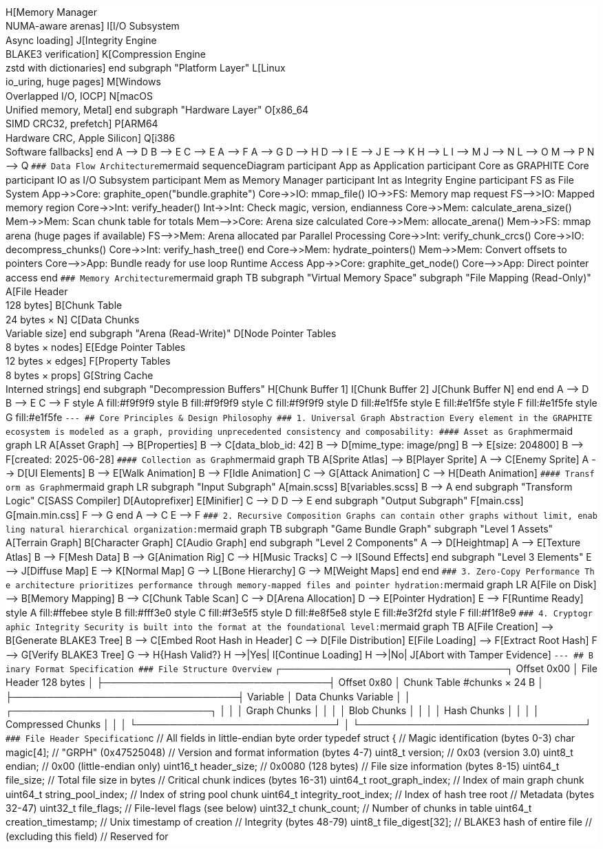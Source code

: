 H[Memory Manager<br/>NUMA-aware arenas] I[I/O Subsystem<br/>Async loading] J[Integrity Engine<br/>BLAKE3 verification] K[Compression Engine<br/>zstd with dictionaries] end subgraph \"Platform Layer\" L[Linux<br/>io_uring, huge pages] M[Windows<br/>Overlapped I/O, IOCP] N[macOS<br/>Unified memory, Metal] end subgraph \"Hardware Layer\" O[x86_64<br/>SIMD CRC32, prefetch] P[ARM64<br/>Hardware CRC, Apple Silicon] Q[i386<br/>Software fallbacks] end A --> D B --> E C --> E A --> F A --> G D --> H D --> I E --> J E --> K H --> L I --> M J --> N L --> O M --> P N --> Q ``` ### Data Flow Architecture ```mermaid sequenceDiagram participant App as Application participant Core as GRAPHITE Core participant IO as I/O Subsystem participant Mem as Memory Manager participant Int as Integrity Engine participant FS as File System App->>Core: graphite_open(\"bundle.graphite\") Core->>IO: mmap_file() IO->>FS: Memory map request FS-->>IO: Mapped memory region Core->>Int: verify_header() Int->>Int: Check magic, version, endianness Core->>Mem: calculate_arena_size() Mem->>Mem: Scan chunk table for totals Mem-->>Core: Arena size calculated Core->>Mem: allocate_arena() Mem->>FS: mmap arena (huge pages if available) FS-->>Mem: Arena allocated par Parallel Processing Core->>Int: verify_chunk_crcs() Core->>IO: decompress_chunks() Core->>Int: verify_hash_tree() end Core->>Mem: hydrate_pointers() Mem->>Mem: Convert offsets to pointers Core-->>App: Bundle ready for use loop Runtime Access App->>Core: graphite_get_node() Core-->>App: Direct pointer access end ``` ### Memory Architecture ```mermaid graph TB subgraph \"Virtual Memory Space\" subgraph \"File Mapping (Read-Only)\" A[File Header<br/>128 bytes] B[Chunk Table<br/>24 bytes × N] C[Data Chunks<br/>Variable size] end subgraph \"Arena (Read-Write)\" D[Node Pointer Tables<br/>8 bytes × nodes] E[Edge Pointer Tables<br/>12 bytes × edges] F[Property Tables<br/>8 bytes × props] G[String Cache<br/>Interned strings] end subgraph \"Decompression Buffers\" H[Chunk Buffer 1] I[Chunk Buffer 2] J[Chunk Buffer N] end end A --> D B --> E C --> F style A fill:#f9f9f9 style B fill:#f9f9f9 style C fill:#f9f9f9 style D fill:#e1f5fe style E fill:#e1f5fe style F fill:#e1f5fe style G fill:#e1f5fe ``` --- ## Core Principles & Design Philosophy ### 1. Universal Graph Abstraction Every element in the GRAPHITE ecosystem is modeled as a graph, providing unprecedented consistency and composability: #### Asset as Graph ```mermaid graph LR A[Asset Graph] --> B[Properties] B --> C[data_blob_id: 42] B --> D[mime_type: image/png] B --> E[size: 204800] B --> F[created: 2025-06-28] ``` #### Collection as Graph ```mermaid graph TB A[Sprite Atlas] --> B[Player Sprite] A --> C[Enemy Sprite] A --> D[UI Elements] B --> E[Walk Animation] B --> F[Idle Animation] C --> G[Attack Animation] C --> H[Death Animation] ``` #### Transform as Graph ```mermaid graph LR subgraph \"Input Subgraph\" A[main.scss] B[variables.scss] B --> A end subgraph \"Transform Logic\" C[SASS Compiler] D[Autoprefixer] E[Minifier] C --> D D --> E end subgraph \"Output Subgraph\" F[main.css] G[main.min.css] F --> G end A --> C E --> F ``` ### 2. Recursive Composition Graphs can contain other graphs without limit, enabling natural hierarchical organization: ```mermaid graph TB subgraph \"Game Bundle Graph\" subgraph \"Level 1 Assets\" A[Terrain Graph] B[Character Graph] C[Audio Graph] end subgraph \"Level 2 Components\" A --> D[Heightmap] A --> E[Texture Atlas] B --> F[Mesh Data] B --> G[Animation Rig] C --> H[Music Tracks] C --> I[Sound Effects] end subgraph \"Level 3 Elements\" E --> J[Diffuse Map] E --> K[Normal Map] G --> L[Bone Hierarchy] G --> M[Weight Maps] end end ``` ### 3. Zero-Copy Performance The architecture prioritizes performance through memory-mapped files and pointer hydration: ```mermaid graph LR A[File on Disk] --> B[Memory Mapping] B --> C[Chunk Table Scan] C --> D[Arena Allocation] D --> E[Pointer Hydration] E --> F[Runtime Ready] style A fill:#ffebee style B fill:#fff3e0 style C fill:#f3e5f5 style D fill:#e8f5e8 style E fill:#e3f2fd style F fill:#f1f8e9 ``` ### 4. Cryptographic Integrity Security is built into the format at the foundational level: ```mermaid graph TB A[File Creation] --> B[Generate BLAKE3 Tree] B --> C[Embed Root Hash in Header] C --> D[File Distribution] E[File Loading] --> F[Extract Root Hash] F --> G[Verify BLAKE3 Tree] G --> H{Hash Valid?} H -->|Yes| I[Continue Loading] H -->|No| J[Abort with Tamper Evidence] ``` --- ## Binary Format Specification ### File Structure Overview ``` ┌─────────────────────────────────┐ Offset 0x00 │ File Header 128 bytes │ ├─────────────────────────────────┤ Offset 0x80 │ Chunk Table #chunks × 24 B │ ├─────────────────────────────────┤ Variable │ Data Chunks Variable │ │ ┌─────────────────────────────┐ │ │ │ Graph Chunks │ │ │ │ Blob Chunks │ │ │ │ Hash Chunks │ │ │ │ Compressed Chunks │ │ │ └─────────────────────────────┘ │ └─────────────────────────────────┘ ``` ### File Header Specification ```c // All fields in little-endian byte order typedef struct { // Magic identification (bytes 0-3) char magic[4]; // \"GRPH\" (0x47525048) // Version and format information (bytes 4-7) uint8_t version; // 0x03 (version 3.0) uint8_t endian; // 0x00 (little-endian only) uint16_t header_size; // 0x0080 (128 bytes) // File size information (bytes 8-15) uint64_t file_size; // Total file size in bytes // Critical chunk indices (bytes 16-31) uint64_t root_graph_index; // Index of main graph chunk uint64_t string_pool_index; // Index of string pool chunk uint64_t integrity_root_index; // Index of hash tree root // Metadata (bytes 32-47) uint32_t file_flags; // File-level flags (see below) uint32_t chunk_count; // Number of chunks in table uint64_t creation_timestamp; // Unix timestamp of creation // Integrity (bytes 48-79) uint8_t file_digest[32]; // BLAKE3 hash of entire file // (excluding this field) // Reserved for